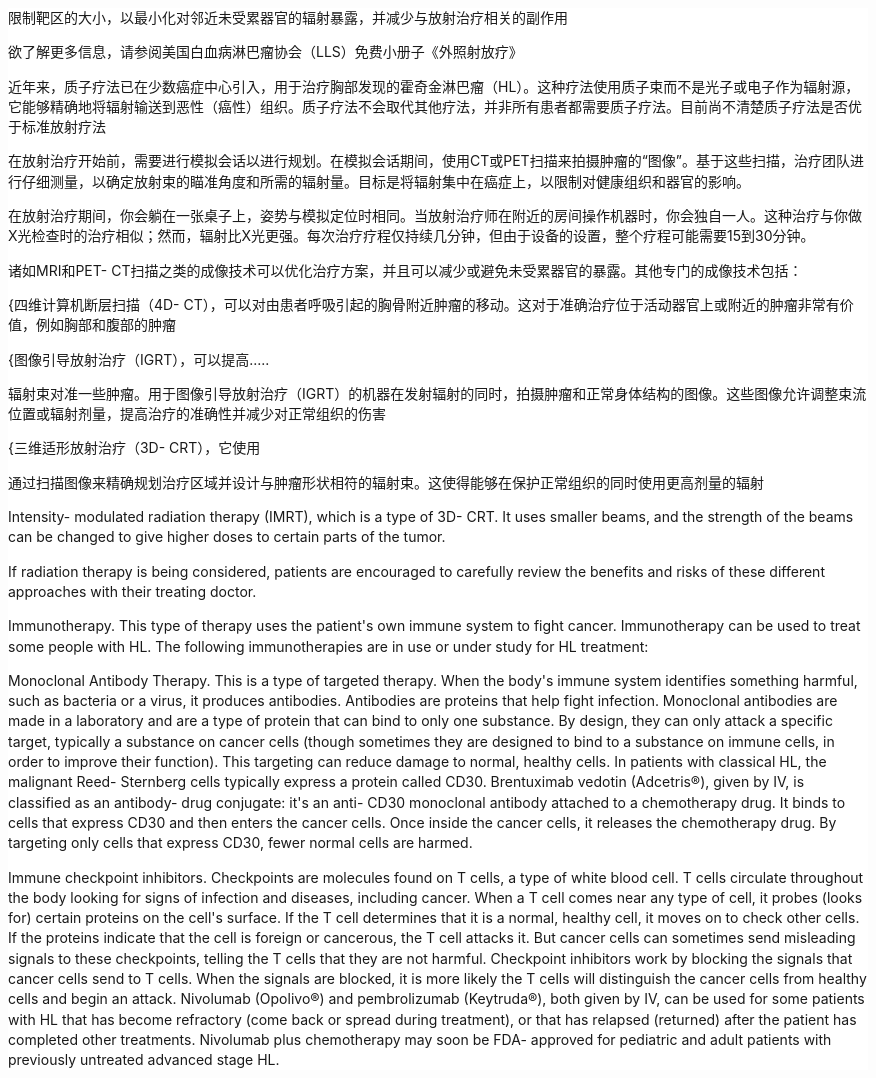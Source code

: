 限制靶区的大小，以最小化对邻近未受累器官的辐射暴露，并减少与放射治疗相关的副作用

欲了解更多信息，请参阅美国白血病淋巴瘤协会（LLS）免费小册子《外照射放疗》

近年来，质子疗法已在少数癌症中心引入，用于治疗胸部发现的霍奇金淋巴瘤（HL）。这种疗法使用质子束而不是光子或电子作为辐射源，它能够精确地将辐射输送到恶性（癌性）组织。质子疗法不会取代其他疗法，并非所有患者都需要质子疗法。目前尚不清楚质子疗法是否优于标准放射疗法

在放射治疗开始前，需要进行模拟会话以进行规划。在模拟会话期间，使用CT或PET扫描来拍摄肿瘤的“图像”。基于这些扫描，治疗团队进行仔细测量，以确定放射束的瞄准角度和所需的辐射量。目标是将辐射集中在癌症上，以限制对健康组织和器官的影响。

在放射治疗期间，你会躺在一张桌子上，姿势与模拟定位时相同。当放射治疗师在附近的房间操作机器时，你会独自一人。这种治疗与你做X光检查时的治疗相似；然而，辐射比X光更强。每次治疗疗程仅持续几分钟，但由于设备的设置，整个疗程可能需要15到30分钟。

诸如MRI和PET- CT扫描之类的成像技术可以优化治疗方案，并且可以减少或避免未受累器官的暴露。其他专门的成像技术包括：

{四维计算机断层扫描（4D- CT），可以对由患者呼吸引起的胸骨附近肿瘤的移动。这对于准确治疗位于活动器官上或附近的肿瘤非常有价值，例如胸部和腹部的肿瘤

{图像引导放射治疗（IGRT），可以提高.....

辐射束对准一些肿瘤。用于图像引导放射治疗（IGRT）的机器在发射辐射的同时，拍摄肿瘤和正常身体结构的图像。这些图像允许调整束流位置或辐射剂量，提高治疗的准确性并减少对正常组织的伤害

{三维适形放射治疗（3D- CRT），它使用

通过扫描图像来精确规划治疗区域并设计与肿瘤形状相符的辐射束。这使得能够在保护正常组织的同时使用更高剂量的辐射

Intensity- modulated radiation therapy (IMRT), which is a type of 3D- CRT. It uses smaller beams, and the strength of the beams can be changed to give higher doses to certain parts of the tumor.

If radiation therapy is being considered, patients are encouraged to carefully review the benefits and risks of these different approaches with their treating doctor.

Immunotherapy. This type of therapy uses the patient's own immune system to fight cancer. Immunotherapy can be used to treat some people with HL. The following immunotherapies are in use or under study for HL treatment:

Monoclonal Antibody Therapy. This is a type of targeted therapy. When the body's immune system identifies something harmful, such as bacteria or a virus, it produces antibodies. Antibodies are proteins that help fight infection. Monoclonal antibodies are made in a laboratory and are a type of protein that can bind to only one substance. By design, they can only attack a specific target, typically a substance on cancer cells (though sometimes they are designed to bind to a substance on immune cells, in order to improve their function). This targeting can reduce damage to normal, healthy cells. In patients with classical HL, the malignant Reed- Sternberg cells typically express a protein called CD30. Brentuximab vedotin (Adcetris®), given by IV, is classified as an antibody- drug conjugate: it's an anti- CD30 monoclonal antibody attached to a chemotherapy drug. It binds to cells that express CD30 and then enters the cancer cells. Once inside the cancer cells, it releases the chemotherapy drug. By targeting only cells that express CD30, fewer normal cells are harmed.

Immune checkpoint inhibitors. Checkpoints are molecules found on T cells, a type of white blood cell. T cells circulate throughout the body looking for signs of infection and diseases, including cancer. When a T cell comes near any type of cell, it probes (looks for) certain proteins on the cell's surface. If the T cell determines that it is a normal, healthy cell, it moves on to check other cells. If the proteins indicate that the cell is foreign or cancerous, the T cell attacks it. But cancer cells can sometimes send misleading signals to these checkpoints, telling the T cells that they are not harmful. Checkpoint inhibitors work by blocking the signals that cancer cells send to T cells. When the signals are blocked, it is more likely the T cells will distinguish the cancer cells from healthy cells and begin an attack. Nivolumab (Opolivo®) and pembrolizumab (Keytruda®), both given by IV, can be used for some patients with HL that has become refractory (come back or spread during treatment), or that has relapsed (returned) after the patient has completed other treatments. Nivolumab plus chemotherapy may soon be FDA- approved for pediatric and adult patients with previously untreated advanced stage HL.
